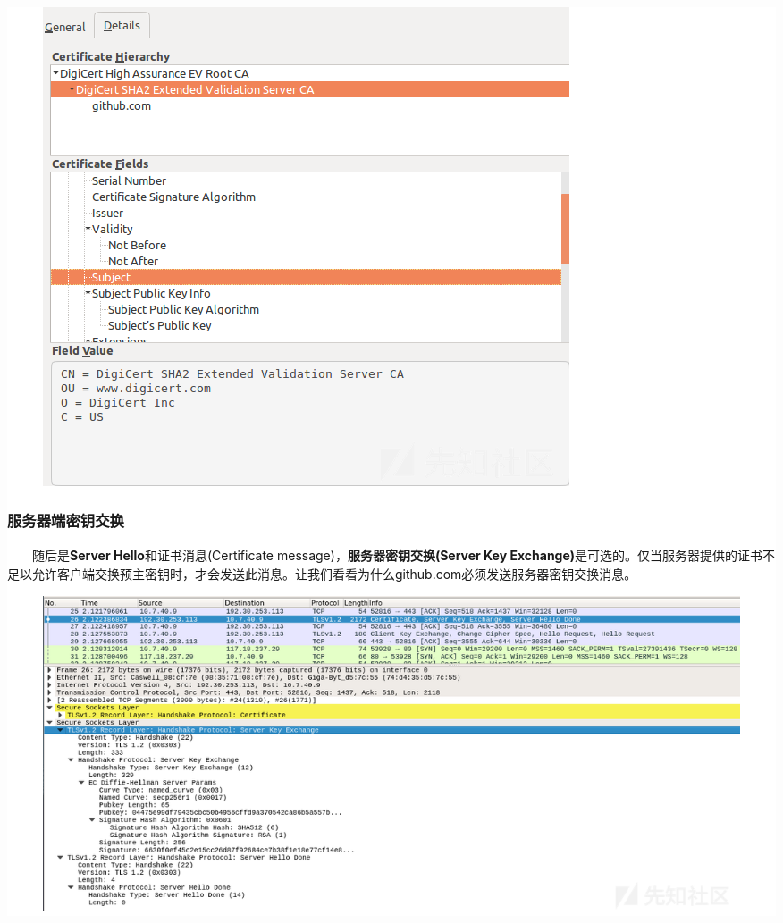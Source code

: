 <figure><img src="../.gitbook/assets/image (148).png" alt=""><figcaption></figcaption></figure>

### 服务器端密钥交换 <a href="#e3e28ccbb2ccf5a9609014a1710c80fc" id="e3e28ccbb2ccf5a9609014a1710c80fc"></a>

  随后是**Server Hello**和证书消息(Certificate message)，**服务器密钥交换(Server Key Exchange)**&#x662F;可选的。仅当服务器提供的证书不足以允许客户端交换预主密钥时，才会发送此消息。让我们看看为什么github.com必须发送服务器密钥交换消息。

<figure><img src="../.gitbook/assets/image (149).png" alt=""><figcaption></figcaption></figure>
